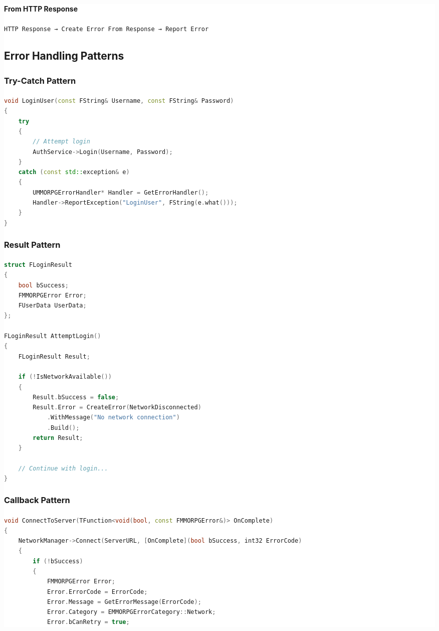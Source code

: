#### From HTTP Response
```blueprint
HTTP Response → Create Error From Response → Report Error
```

## Error Handling Patterns

### Try-Catch Pattern
```cpp
void LoginUser(const FString& Username, const FString& Password)
{
    try
    {
        // Attempt login
        AuthService->Login(Username, Password);
    }
    catch (const std::exception& e)
    {
        UMMORPGErrorHandler* Handler = GetErrorHandler();
        Handler->ReportException("LoginUser", FString(e.what()));
    }
}
```

### Result Pattern
```cpp
struct FLoginResult
{
    bool bSuccess;
    FMMORPGError Error;
    FUserData UserData;
};

FLoginResult AttemptLogin()
{
    FLoginResult Result;
    
    if (!IsNetworkAvailable())
    {
        Result.bSuccess = false;
        Result.Error = CreateError(NetworkDisconnected)
            .WithMessage("No network connection")
            .Build();
        return Result;
    }
    
    // Continue with login...
}
```

### Callback Pattern
```cpp
void ConnectToServer(TFunction<void(bool, const FMMORPGError&)> OnComplete)
{
    NetworkManager->Connect(ServerURL, [OnComplete](bool bSuccess, int32 ErrorCode)
    {
        if (!bSuccess)
        {
            FMMORPGError Error;
            Error.ErrorCode = ErrorCode;
            Error.Message = GetErrorMessage(ErrorCode);
            Error.Category = EMMORPGErrorCategory::Network;
            Error.bCanRetry = true;
```